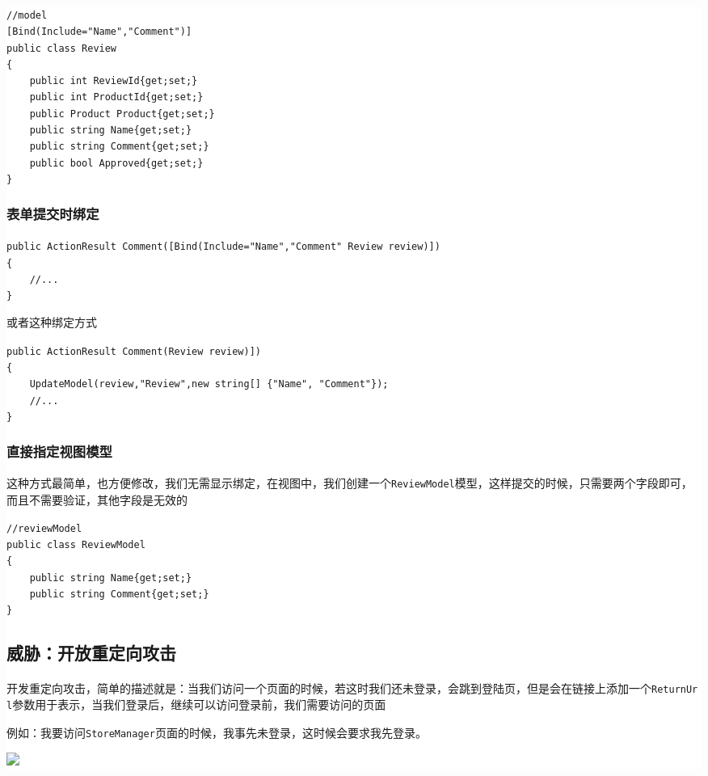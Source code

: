```CSharp
//model
[Bind(Include="Name","Comment")]
public class Review
{
    public int ReviewId{get;set;}
    public int ProductId{get;set;}
    public Product Product{get;set;}
    public string Name{get;set;}
    public string Comment{get;set;}
    public bool Approved{get;set;}
}
```

### 表单提交时绑定

```CSharp
public ActionResult Comment([Bind(Include="Name","Comment" Review review)])
{
	//...
}
```

或者这种绑定方式

```CSharp
public ActionResult Comment(Review review)])
{
	UpdateModel(review,"Review",new string[] {"Name", "Comment"});
    //...
}
```

### 直接指定视图模型

这种方式最简单，也方便修改，我们无需显示绑定，在视图中，我们创建一个`ReviewModel`模型，这样提交的时候，只需要两个字段即可，而且不需要验证，其他字段是无效的

```CSharp
//reviewModel
public class ReviewModel
{
    public string Name{get;set;}
    public string Comment{get;set;}
}
```

## 威胁：开放重定向攻击

开发重定向攻击，简单的描述就是：当我们访问一个页面的时候，若这时我们还未登录，会跳到登陆页，但是会在链接上添加一个`ReturnUrl`参数用于表示，当我们登录后，继续可以访问登录前，我们需要访问的页面

例如：我要访问`StoreManager`页面的时候，我事先未登录，这时候会要求我先登录。

![](https://i.imgur.com/INvHyYt.png)
